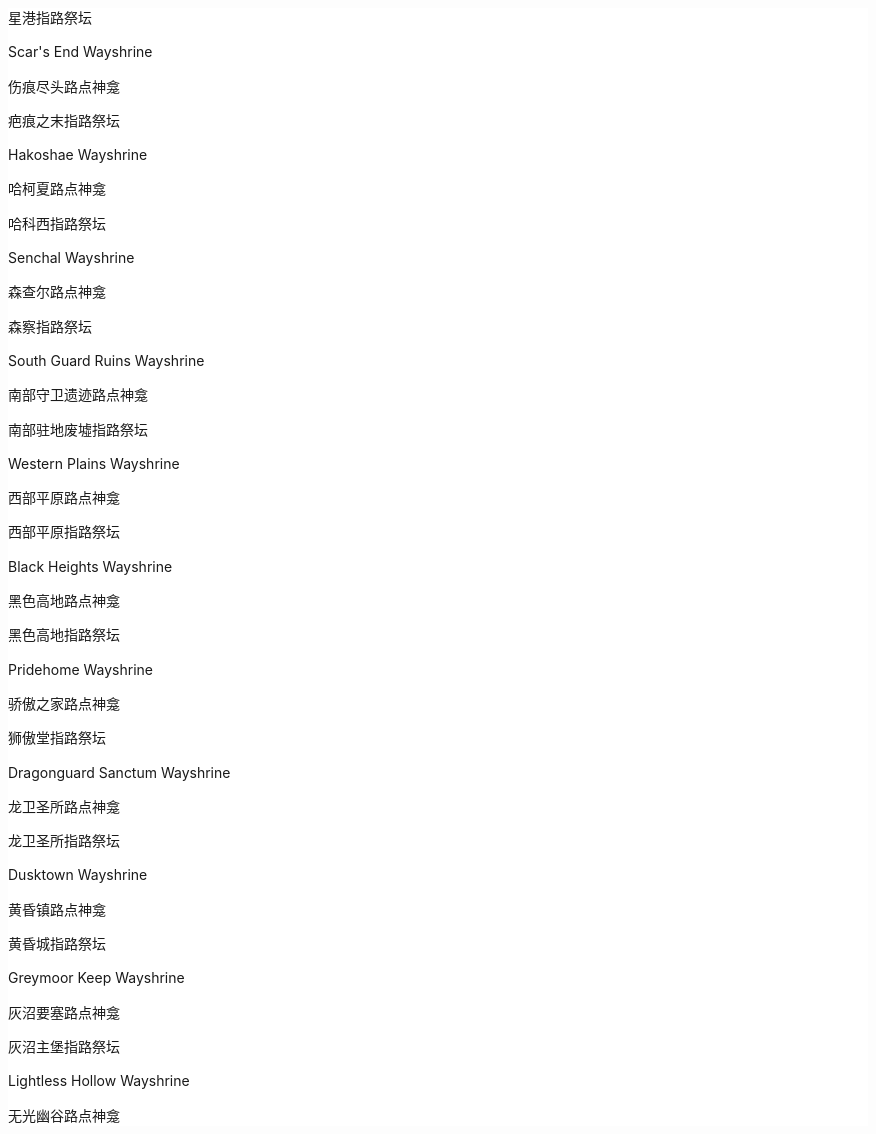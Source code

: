 星港指路祭坛

Scar's End Wayshrine

伤痕尽头路点神龛

疤痕之末指路祭坛

Hakoshae Wayshrine

哈柯夏路点神龛

哈科西指路祭坛

Senchal Wayshrine

森查尔路点神龛

森察指路祭坛

South Guard Ruins Wayshrine

南部守卫遗迹路点神龛

南部驻地废墟指路祭坛

Western Plains Wayshrine

西部平原路点神龛

西部平原指路祭坛

Black Heights Wayshrine

黑色高地路点神龛

黑色高地指路祭坛

Pridehome Wayshrine

骄傲之家路点神龛

狮傲堂指路祭坛

Dragonguard Sanctum Wayshrine

龙卫圣所路点神龛

龙卫圣所指路祭坛

Dusktown Wayshrine

黄昏镇路点神龛

黄昏城指路祭坛

Greymoor Keep Wayshrine

灰沼要塞路点神龛

灰沼主堡指路祭坛

Lightless Hollow Wayshrine

无光幽谷路点神龛
